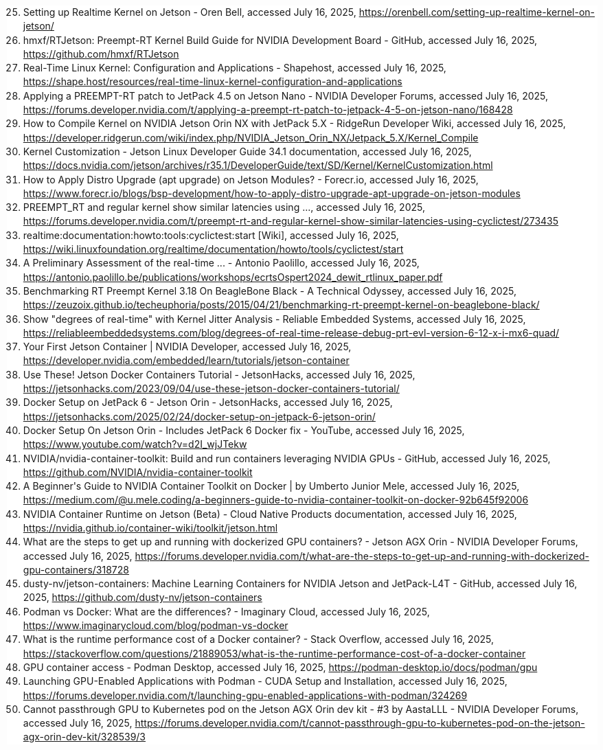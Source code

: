 25. Setting up Realtime Kernel on Jetson - Oren Bell, accessed July 16, 2025, https://orenbell.com/setting-up-realtime-kernel-on-jetson/
26. hmxf/RTJetson: Preempt-RT Kernel Build Guide for NVIDIA Development Board - GitHub, accessed July 16, 2025, https://github.com/hmxf/RTJetson
27. Real-Time Linux Kernel: Configuration and Applications - Shapehost, accessed July 16, 2025, https://shape.host/resources/real-time-linux-kernel-configuration-and-applications
28. Applying a PREEMPT-RT patch to JetPack 4.5 on Jetson Nano - NVIDIA Developer Forums, accessed July 16, 2025, https://forums.developer.nvidia.com/t/applying-a-preempt-rt-patch-to-jetpack-4-5-on-jetson-nano/168428
29. How to Compile Kernel on NVIDIA Jetson Orin NX with JetPack 5.X - RidgeRun Developer Wiki, accessed July 16, 2025, https://developer.ridgerun.com/wiki/index.php/NVIDIA_Jetson_Orin_NX/Jetpack_5.X/Kernel_Compile
30. Kernel Customization - Jetson Linux
    Developer Guide 34.1 documentation, accessed July 16, 2025, https://docs.nvidia.com/jetson/archives/r35.1/DeveloperGuide/text/SD/Kernel/KernelCustomization.html
31. How to Apply Distro Upgrade (apt upgrade) on Jetson Modules? - Forecr.io, accessed July 16, 2025, https://www.forecr.io/blogs/bsp-development/how-to-apply-distro-upgrade-apt-upgrade-on-jetson-modules
32. PREEMPT_RT and regular kernel show similar latencies using ..., accessed July 16, 2025, https://forums.developer.nvidia.com/t/preempt-rt-and-regular-kernel-show-similar-latencies-using-cyclictest/273435
33. realtime:documentation:howto:tools:cyclictest:start [Wiki], accessed July 16, 2025, https://wiki.linuxfoundation.org/realtime/documentation/howto/tools/cyclictest/start
34. A Preliminary Assessment of the real-time ... - Antonio Paolillo, accessed July 16, 2025, https://antonio.paolillo.be/publications/workshops/ecrtsOspert2024_dewit_rtlinux_paper.pdf
35. Benchmarking RT Preempt Kernel 3.18 On BeagleBone Black - A Technical Odyssey, accessed July 16, 2025, https://zeuzoix.github.io/techeuphoria/posts/2015/04/21/benchmarking-rt-preempt-kernel-on-beaglebone-black/
36. Show "degrees of real-time" with Kernel Jitter Analysis - Reliable Embedded Systems, accessed July 16, 2025, https://reliableembeddedsystems.com/blog/degrees-of-real-time-release-debug-prt-evl-version-6-12-x-i-mx6-quad/
37. Your First Jetson Container | NVIDIA Developer, accessed July 16, 2025, https://developer.nvidia.com/embedded/learn/tutorials/jetson-container
38. Use These! Jetson Docker Containers Tutorial - JetsonHacks, accessed July 16, 2025, https://jetsonhacks.com/2023/09/04/use-these-jetson-docker-containers-tutorial/
39. Docker Setup on JetPack 6 - Jetson Orin - JetsonHacks, accessed July 16, 2025, https://jetsonhacks.com/2025/02/24/docker-setup-on-jetpack-6-jetson-orin/
40. Docker Setup On Jetson Orin - Includes JetPack 6 Docker fix - YouTube, accessed July 16, 2025, https://www.youtube.com/watch?v=d2I_wjJTekw
41. NVIDIA/nvidia-container-toolkit: Build and run containers leveraging NVIDIA GPUs - GitHub, accessed July 16, 2025, https://github.com/NVIDIA/nvidia-container-toolkit
42. A Beginner's Guide to NVIDIA Container Toolkit on Docker | by Umberto Junior Mele, accessed July 16, 2025, https://medium.com/@u.mele.coding/a-beginners-guide-to-nvidia-container-toolkit-on-docker-92b645f92006
43. NVIDIA Container Runtime on Jetson (Beta) - Cloud Native Products documentation, accessed July 16, 2025, https://nvidia.github.io/container-wiki/toolkit/jetson.html
44. What are the steps to get up and running with dockerized GPU containers? - Jetson AGX Orin - NVIDIA Developer Forums, accessed July 16, 2025, https://forums.developer.nvidia.com/t/what-are-the-steps-to-get-up-and-running-with-dockerized-gpu-containers/318728
45. dusty-nv/jetson-containers: Machine Learning Containers for NVIDIA Jetson and JetPack-L4T - GitHub, accessed July 16, 2025, https://github.com/dusty-nv/jetson-containers
46. Podman vs Docker: What are the differences? - Imaginary Cloud, accessed July 16, 2025, https://www.imaginarycloud.com/blog/podman-vs-docker
47. What is the runtime performance cost of a Docker container? - Stack Overflow, accessed July 16, 2025, https://stackoverflow.com/questions/21889053/what-is-the-runtime-performance-cost-of-a-docker-container
48. GPU container access - Podman Desktop, accessed July 16, 2025, https://podman-desktop.io/docs/podman/gpu
49. Launching GPU-Enabled Applications with Podman - CUDA Setup and Installation, accessed July 16, 2025, https://forums.developer.nvidia.com/t/launching-gpu-enabled-applications-with-podman/324269
50. Cannot passthrough GPU to Kubernetes pod on the Jetson AGX Orin dev kit - #3 by AastaLLL - NVIDIA Developer Forums, accessed July 16, 2025, https://forums.developer.nvidia.com/t/cannot-passthrough-gpu-to-kubernetes-pod-on-the-jetson-agx-orin-dev-kit/328539/3